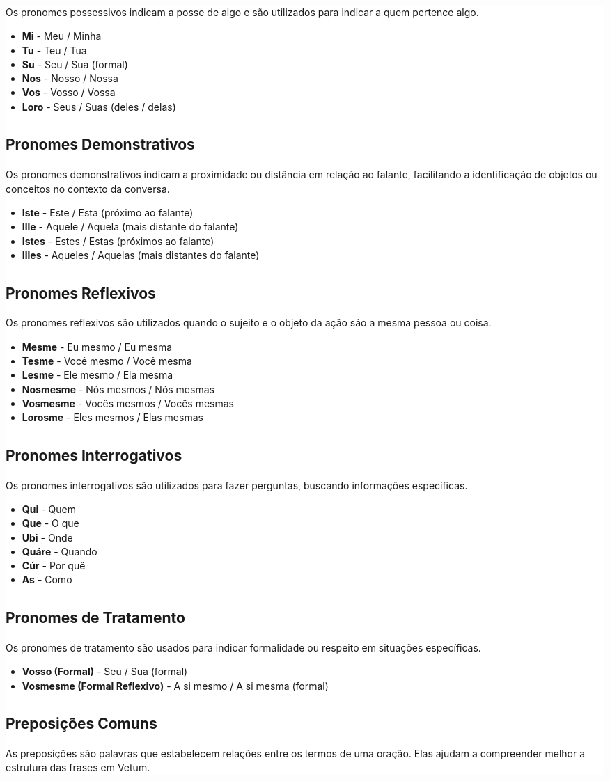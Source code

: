 Os pronomes possessivos indicam a posse de algo e são utilizados para indicar a quem pertence algo.

- **Mi** - Meu / Minha
- **Tu** - Teu / Tua
- **Su** - Seu / Sua (formal)
- **Nos** - Nosso / Nossa
- **Vos** - Vosso / Vossa
- **Loro** - Seus / Suas (deles / delas)

## Pronomes Demonstrativos

Os pronomes demonstrativos indicam a proximidade ou distância em relação ao falante, facilitando a identificação de objetos ou conceitos no contexto da conversa.

- **Iste** - Este / Esta (próximo ao falante)
- **Ille** - Aquele / Aquela (mais distante do falante)
- **Istes** - Estes / Estas (próximos ao falante)
- **Illes** - Aqueles / Aquelas (mais distantes do falante)

## Pronomes Reflexivos

Os pronomes reflexivos são utilizados quando o sujeito e o objeto da ação são a mesma pessoa ou coisa.

- **Mesme** - Eu mesmo / Eu mesma
- **Tesme** - Você mesmo / Você mesma
- **Lesme** - Ele mesmo / Ela mesma
- **Nosmesme** - Nós mesmos / Nós mesmas
- **Vosmesme** - Vocês mesmos / Vocês mesmas
- **Lorosme** - Eles mesmos / Elas mesmas

## Pronomes Interrogativos

Os pronomes interrogativos são utilizados para fazer perguntas, buscando informações específicas.

- **Qui** - Quem
- **Que** - O que
- **Ubi** - Onde
- **Quáre** - Quando
- **Cúr** - Por quê
- **As** - Como

## Pronomes de Tratamento

Os pronomes de tratamento são usados para indicar formalidade ou respeito em situações específicas.

- **Vosso (Formal)** - Seu / Sua (formal)
- **Vosmesme (Formal Reflexivo)** - A si mesmo / A si mesma (formal)

## Preposições Comuns

As preposições são palavras que estabelecem relações entre os termos de uma oração. Elas ajudam a compreender melhor a estrutura das frases em Vetum.
